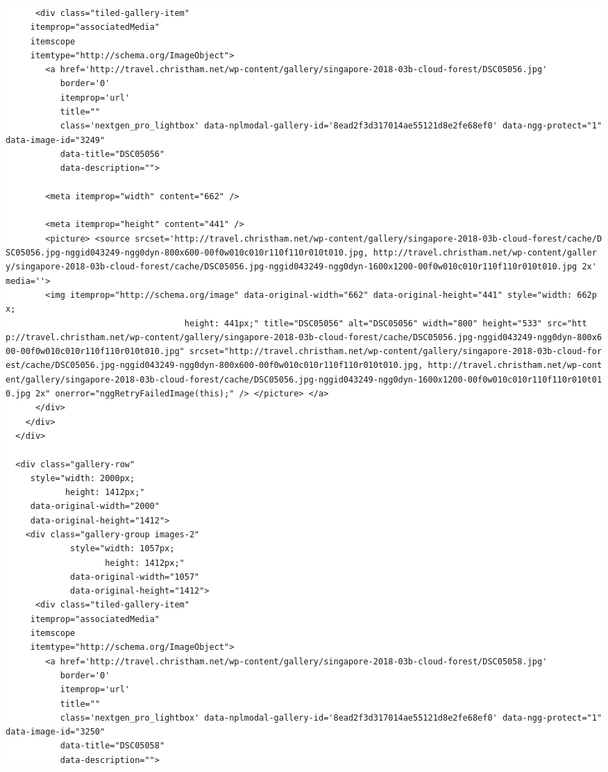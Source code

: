           <div class="tiled-gallery-item"
         itemprop="associatedMedia"
         itemscope
         itemtype="http://schema.org/ImageObject">
            <a href='http://travel.christham.net/wp-content/gallery/singapore-2018-03b-cloud-forest/DSC05056.jpg'
               border='0'
               itemprop='url'
               title=""
               class='nextgen_pro_lightbox' data-nplmodal-gallery-id='8ead2f3d317014ae55121d8e2fe68ef0' data-ngg-protect="1"               data-image-id="3249"
               data-title="DSC05056"
               data-description=""> 
            
            <meta itemprop="width" content="662" />
            
            <meta itemprop="height" content="441" />
            <picture> <source srcset='http://travel.christham.net/wp-content/gallery/singapore-2018-03b-cloud-forest/cache/DSC05056.jpg-nggid043249-ngg0dyn-800x600-00f0w010c010r110f110r010t010.jpg, http://travel.christham.net/wp-content/gallery/singapore-2018-03b-cloud-forest/cache/DSC05056.jpg-nggid043249-ngg0dyn-1600x1200-00f0w010c010r110f110r010t010.jpg 2x' media=''> 
            <img itemprop="http://schema.org/image" data-original-width="662" data-original-height="441" style="width: 662px;
                                        height: 441px;" title="DSC05056" alt="DSC05056" width="800" height="533" src="http://travel.christham.net/wp-content/gallery/singapore-2018-03b-cloud-forest/cache/DSC05056.jpg-nggid043249-ngg0dyn-800x600-00f0w010c010r110f110r010t010.jpg" srcset="http://travel.christham.net/wp-content/gallery/singapore-2018-03b-cloud-forest/cache/DSC05056.jpg-nggid043249-ngg0dyn-800x600-00f0w010c010r110f110r010t010.jpg, http://travel.christham.net/wp-content/gallery/singapore-2018-03b-cloud-forest/cache/DSC05056.jpg-nggid043249-ngg0dyn-1600x1200-00f0w010c010r110f110r010t010.jpg 2x" onerror="nggRetryFailedImage(this);" /> </picture> </a>
          </div>
        </div>
      </div>
      
      <div class="gallery-row"
         style="width: 2000px;
                height: 1412px;"
         data-original-width="2000"
         data-original-height="1412">
        <div class="gallery-group images-2"
                 style="width: 1057px;
                        height: 1412px;"
                 data-original-width="1057"
                 data-original-height="1412">
          <div class="tiled-gallery-item"
         itemprop="associatedMedia"
         itemscope
         itemtype="http://schema.org/ImageObject">
            <a href='http://travel.christham.net/wp-content/gallery/singapore-2018-03b-cloud-forest/DSC05058.jpg'
               border='0'
               itemprop='url'
               title=""
               class='nextgen_pro_lightbox' data-nplmodal-gallery-id='8ead2f3d317014ae55121d8e2fe68ef0' data-ngg-protect="1"               data-image-id="3250"
               data-title="DSC05058"
               data-description=""> 
            